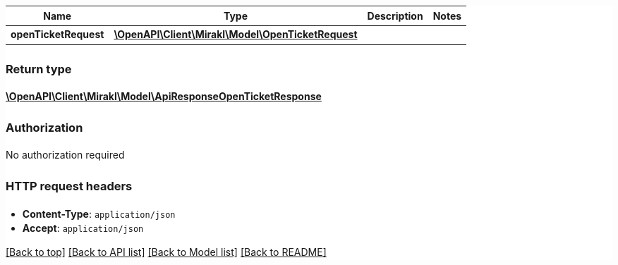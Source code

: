 | Name | Type | Description  | Notes |
| ------------- | ------------- | ------------- | ------------- |
| **openTicketRequest** | [**\OpenAPI\Client\Mirakl\Model\OpenTicketRequest**](../Model/OpenTicketRequest.md)|  | |

### Return type

[**\OpenAPI\Client\Mirakl\Model\ApiResponseOpenTicketResponse**](../Model/ApiResponseOpenTicketResponse.md)

### Authorization

No authorization required

### HTTP request headers

- **Content-Type**: `application/json`
- **Accept**: `application/json`

[[Back to top]](#) [[Back to API list]](../../README.md#endpoints)
[[Back to Model list]](../../README.md#models)
[[Back to README]](../../README.md)
